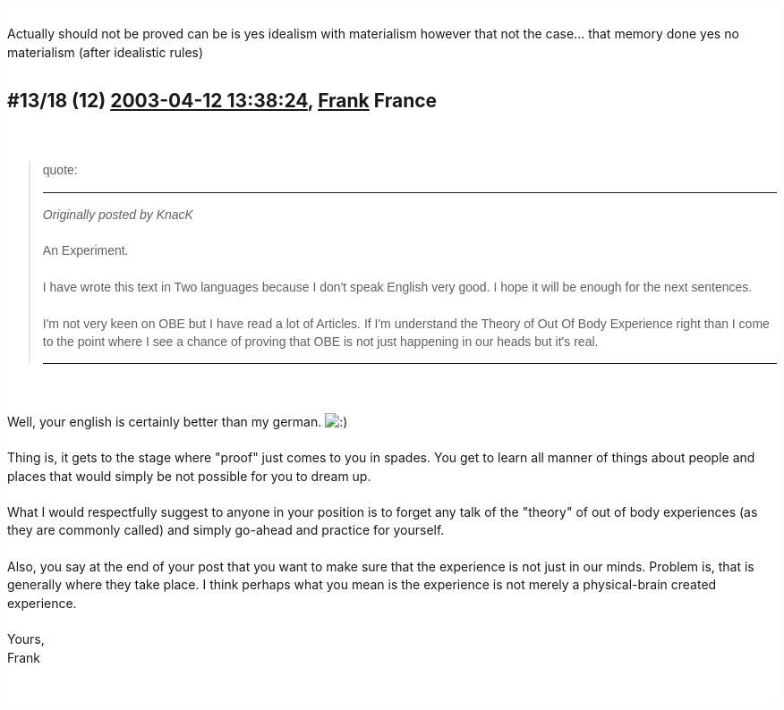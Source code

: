 <br>
Actually should not be proved can be is yes idealism with materialism however that not the case... that memory done yes no materialism (after idealistic rules)
</section>

## \#13/18 (12) [2003-04-12 13:38:24](https://www.astralpulse.com/forums/index.php?msg=27849), [Frank](https://www.astralpulse.com/forums/profile/?u=359) France ##
<section>
<br>
<blockquote id='"quote"'>
 <font face='"Arial"' id='"quote"' size='"1"'>
  quote:
  <hr height='"1"' id='"quote"' noshade=""/>
  <i>
   Originally posted by KnacK
  </i>
  <br>
  <br>
  An Experiment.
  <br>
  <br>
  I have wrote this text in Two languages because I don't speak English very good. I hope it will be enough for the next sentences.
  <br>
  <br>
  I'm not very keen on OBE but I have read a lot of Articles. If I'm understand the Theory of Out Of Body Experience right than I come to the point where I see a chance of proving that OBE is not just happening in our heads but it's real.
  <br>
  <hr height='"1"' id='"quote"' noshade=""/>
 </font>
</blockquote>
<br>
<br>
Well, your english is certainly better than my german.
<img alt=":)" class="smiley" src="https://www.astralpulse.com/forums/Smileys/fugue/smiley.png" title="Smiley"/>
<br>
<br>
Thing is, it gets to the stage where "proof" just comes to you in spades. You get to learn all manner of things about people and places that would simply be not possible for you to dream up.
<br>
<br>
What I would respectfully suggest to anyone in your position is to forget any talk of the "theory" of out of body experiences (as they are commonly called) and simply go-ahead and practice for yourself.
<br>
<br>
Also, you say at the end of your post that you want to make sure that the experience is not just in our minds. Problem is, that is generally where they take place. I think perhaps what you mean is the experience is not merely a physical-brain created experience.
<br>
<br>
Yours,
<br>
Frank
<br>
<br>
<br>
</section>
